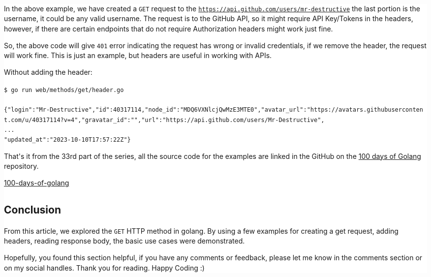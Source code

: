 In the above example, we have created a `GET` request to the [`https://api.github.com/users/mr-destructive`](https://api.github.com/users/mr-destructive) the last portion is the username, it could be any valid username. The request is to the GitHub API, so it might require API Key/Tokens in the headers, however, if there are certain endpoints that do not require Authorization headers might work just fine.

So, the above code will give `401` error indicating the request has wrong or invalid credentials, if we remove the header, the request will work fine. This is just an example, but headers are useful in working with APIs.

Without adding the header:

```
$ go run web/methods/get/header.go

{"login":"Mr-Destructive","id":40317114,"node_id":"MDQ6VXNlcjQwMzE3MTE0","avatar_url":"https://avatars.githubusercontent.com/u/40317114?v=4","gravatar_id":"","url":"https://api.github.com/users/Mr-Destructive",
... 
"updated_at":"2023-10-10T17:57:22Z"}
```

That's it from the 33rd part of the series, all the source code for the examples are linked in the GitHub on the [100 days of Golang](https://github.com/Mr-Destructive/100-days-of-golang/tree/main/web/methods/get/) repository.

[100-days-of-golang](https://github.com/Mr-Destructive/100-days-of-golang)

## Conclusion

From this article, we explored the `GET` HTTP method in golang. By using a few examples for creating a get request, adding headers, reading response body, the basic use cases were demonstrated.

Hopefully, you found this section helpful, if you have any comments or feedback, please let me know in the comments section or on my social handles. Thank you for reading. Happy Coding :)

